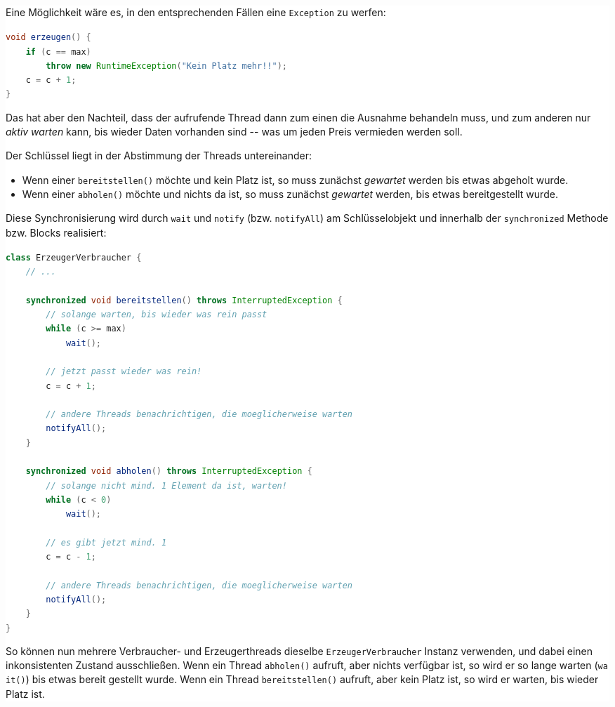 Eine Möglichkeit wäre es, in den entsprechenden Fällen eine `Exception` zu werfen:

```java
void erzeugen() {
	if (c == max)
		throw new RuntimeException("Kein Platz mehr!!");
	c = c + 1;
}
```

Das hat aber den Nachteil, dass der aufrufende Thread dann zum einen die Ausnahme behandeln muss, und zum anderen nur _aktiv warten_ kann, bis wieder Daten vorhanden sind -- was um jeden Preis vermieden werden soll.

Der Schlüssel liegt in der Abstimmung der Threads untereinander:

- Wenn einer `bereitstellen()` möchte und kein Platz ist, so muss zunächst _gewartet_ werden bis etwas abgeholt wurde.
- Wenn einer `abholen()` möchte und nichts da ist, so muss zunächst _gewartet_ werden, bis etwas bereitgestellt wurde.

Diese Synchronisierung wird durch `wait` und `notify` (bzw. `notifyAll`) am Schlüsselobjekt und innerhalb der `synchronized` Methode bzw. Blocks realisiert:

```java
class ErzeugerVerbraucher {
	// ...

	synchronized void bereitstellen() throws InterruptedException {
		// solange warten, bis wieder was rein passt
		while (c >= max)
			wait();

		// jetzt passt wieder was rein!
		c = c + 1;

		// andere Threads benachrichtigen, die moeglicherweise warten
		notifyAll();
	}

	synchronized void abholen() throws InterruptedException {
		// solange nicht mind. 1 Element da ist, warten!
		while (c < 0)
			wait();

		// es gibt jetzt mind. 1
		c = c - 1;

		// andere Threads benachrichtigen, die moeglicherweise warten
		notifyAll();
	}
}
```

So können nun mehrere Verbraucher- und Erzeugerthreads dieselbe `ErzeugerVerbraucher` Instanz verwenden, und dabei einen inkonsistenten Zustand ausschließen.
Wenn ein Thread `abholen()` aufruft, aber nichts verfügbar ist, so wird er so lange warten (`wait()`) bis etwas bereit gestellt wurde.
Wenn ein Thread `bereitstellen()` aufruft, aber kein Platz ist, so wird er warten, bis wieder Platz ist.
